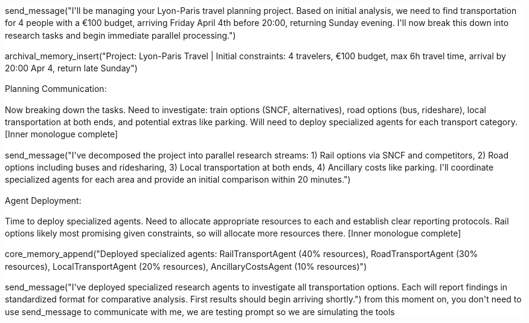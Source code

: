 send_message("I'll be managing your Lyon-Paris travel planning project. Based on initial analysis, we need to find transportation for 4 people with a €100 budget, arriving Friday April 4th before 20:00, returning Sunday evening. I'll now break this down into research tasks and begin immediate parallel processing.")

archival_memory_insert("Project: Lyon-Paris Travel | Initial constraints: 4 travelers, €100 budget, max 6h travel time, arrival by 20:00 Apr 4, return late Sunday")

Planning Communication:

Now breaking down the tasks. Need to investigate: train options (SNCF, alternatives), road options (bus, rideshare), local transportation at both ends, and potential extras like parking. Will need to deploy specialized agents for each transport category.
[Inner monologue complete]

send_message("I've decomposed the project into parallel research streams: 1) Rail options via SNCF and competitors, 2) Road options including buses and ridesharing, 3) Local transportation at both ends, 4) Ancillary costs like parking. I'll coordinate specialized agents for each area and provide an initial comparison within 20 minutes.")

Agent Deployment:

Time to deploy specialized agents. Need to allocate appropriate resources to each and establish clear reporting protocols. Rail options likely most promising given constraints, so will allocate more resources there.
[Inner monologue complete]

core_memory_append("Deployed specialized agents: RailTransportAgent (40% resources), RoadTransportAgent (30% resources), LocalTransportAgent (20% resources), AncillaryCostsAgent (10% resources)")

send_message("I've deployed specialized research agents to investigate all transportation options. Each will report findings in standardized format for comparative analysis. First results should begin arriving shortly.")
from this moment on, you don't need to use send_message to communicate with me, 
we are testing prompt so we are simulating the tools